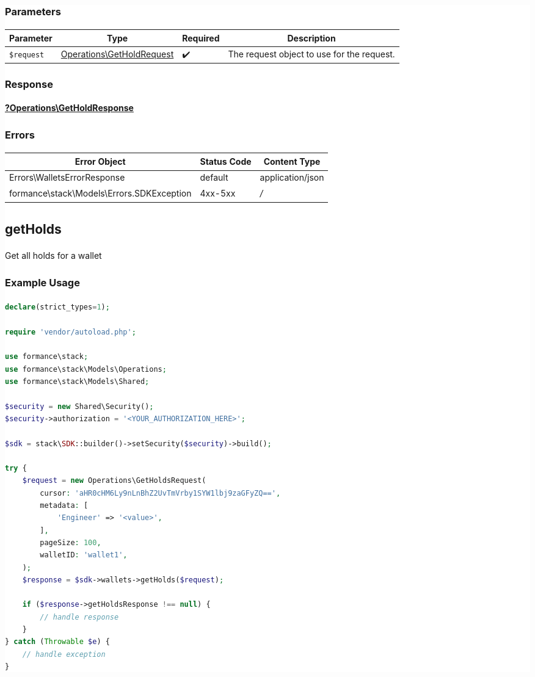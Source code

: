 ### Parameters

| Parameter                                                              | Type                                                                   | Required                                                               | Description                                                            |
| ---------------------------------------------------------------------- | ---------------------------------------------------------------------- | ---------------------------------------------------------------------- | ---------------------------------------------------------------------- |
| `$request`                                                             | [Operations\GetHoldRequest](../../Models/Operations/GetHoldRequest.md) | :heavy_check_mark:                                                     | The request object to use for the request.                             |


### Response

**[?Operations\GetHoldResponse](../../Models/Operations/GetHoldResponse.md)**
### Errors

| Error Object                              | Status Code                               | Content Type                              |
| ----------------------------------------- | ----------------------------------------- | ----------------------------------------- |
| Errors\WalletsErrorResponse               | default                                   | application/json                          |
| formance\stack\Models\Errors.SDKException | 4xx-5xx                                   | */*                                       |

## getHolds

Get all holds for a wallet

### Example Usage

```php
declare(strict_types=1);

require 'vendor/autoload.php';

use formance\stack;
use formance\stack\Models\Operations;
use formance\stack\Models\Shared;

$security = new Shared\Security();
$security->authorization = '<YOUR_AUTHORIZATION_HERE>';

$sdk = stack\SDK::builder()->setSecurity($security)->build();

try {
    $request = new Operations\GetHoldsRequest(
        cursor: 'aHR0cHM6Ly9nLnBhZ2UvTmVrby1SYW1lbj9zaGFyZQ==',
        metadata: [
            'Engineer' => '<value>',
        ],
        pageSize: 100,
        walletID: 'wallet1',
    );
    $response = $sdk->wallets->getHolds($request);

    if ($response->getHoldsResponse !== null) {
        // handle response
    }
} catch (Throwable $e) {
    // handle exception
}
```
